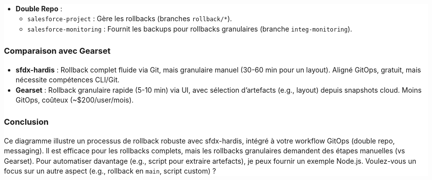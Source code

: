 - **Double Repo** :
  - `salesforce-project` : Gère les rollbacks (branches `rollback/*`).
  - `salesforce-monitoring` : Fournit les backups pour rollbacks granulaires (branche `integ-monitoring`).

### Comparaison avec Gearset
- **sfdx-hardis** : Rollback complet fluide via Git, mais granulaire manuel (30-60 min pour un layout). Aligné GitOps, gratuit, mais nécessite compétences CLI/Git.
- **Gearset** : Rollback granulaire rapide (5-10 min) via UI, avec sélection d’artefacts (e.g., layout) depuis snapshots cloud. Moins GitOps, coûteux (~$200/user/mois).

### Conclusion
Ce diagramme illustre un processus de rollback robuste avec sfdx-hardis, intégré à votre workflow GitOps (double repo, messaging). Il est efficace pour les rollbacks complets, mais les rollbacks granulaires demandent des étapes manuelles (vs Gearset). Pour automatiser davantage (e.g., script pour extraire artefacts), je peux fournir un exemple Node.js. Voulez-vous un focus sur un autre aspect (e.g., rollback en `main`, script custom) ?
